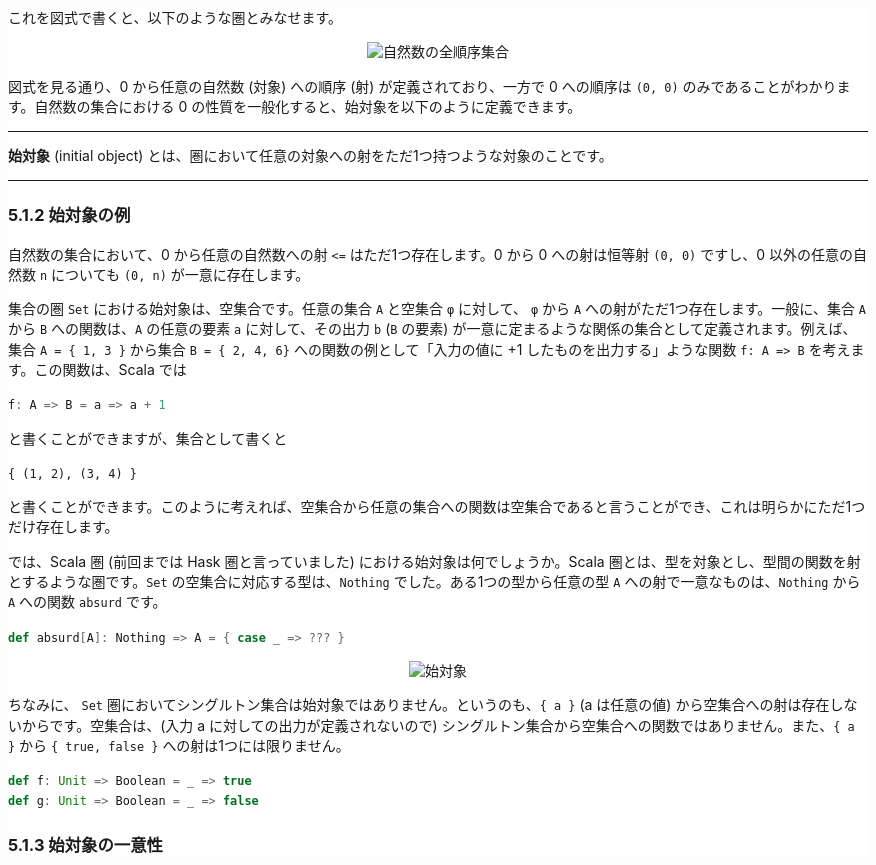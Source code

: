 これを図式で書くと、以下のような圏とみなせます。

<div align="center">

![自然数の全順序集合](./images/natural_number_and_less_than_or_equals_to.png)

</div>

図式を見る通り、0 から任意の自然数 (対象) への順序 (射) が定義されており、一方で 0 への順序は `(0, 0)` のみであることがわかります。自然数の集合における 0 の性質を一般化すると、始対象を以下のように定義できます。

---

**始対象** (initial object) とは、圏において任意の対象への射をただ1つ持つような対象のことです。

---

### 5.1.2 始対象の例

自然数の集合において、0 から任意の自然数への射 `<=` はただ1つ存在します。0 から 0 への射は恒等射 `(0, 0)` ですし、0 以外の任意の自然数 `n` についても `(0, n)` が一意に存在します。

集合の圏 `Set` における始対象は、空集合です。任意の集合 `A` と空集合 `φ` に対して、 `φ` から `A` への射がただ1つ存在します。一般に、集合 `A` から `B` への関数は、`A` の任意の要素 `a` に対して、その出力 `b` (`B` の要素) が一意に定まるような関係の集合として定義されます。例えば、集合 `A = { 1, 3 }` から集合 `B = { 2, 4, 6}` への関数の例として「入力の値に +1 したものを出力する」ような関数 `f: A => B` を考えます。この関数は、Scala では

```scala
f: A => B = a => a + 1
```

と書くことができますが、集合として書くと

```
{ (1, 2), (3, 4) }
```

と書くことができます。このように考えれば、空集合から任意の集合への関数は空集合であると言うことができ、これは明らかにただ1つだけ存在します。

では、Scala 圏 (前回までは Hask 圏と言っていました) における始対象は何でしょうか。Scala 圏とは、型を対象とし、型間の関数を射とするような圏です。`Set` の空集合に対応する型は、`Nothing` でした。ある1つの型から任意の型 `A` への射で一意なものは、`Nothing` から `A` への関数 `absurd` です。

```scala mdoc
def absurd[A]: Nothing => A = { case _ => ??? }
```

<div align="center">

![始対象](./images/05_initial_object.png)

</div>

ちなみに、 `Set` 圏においてシングルトン集合は始対象ではありません。というのも、`{ a }` (a は任意の値) から空集合への射は存在しないからです。空集合は、(入力 a に対しての出力が定義されないので) シングルトン集合から空集合への関数ではありません。また、`{ a }` から `{ true, false }` への射は1つには限りません。

```scala mdoc
def f: Unit => Boolean = _ => true
def g: Unit => Boolean = _ => false
```

### 5.1.3 始対象の一意性
